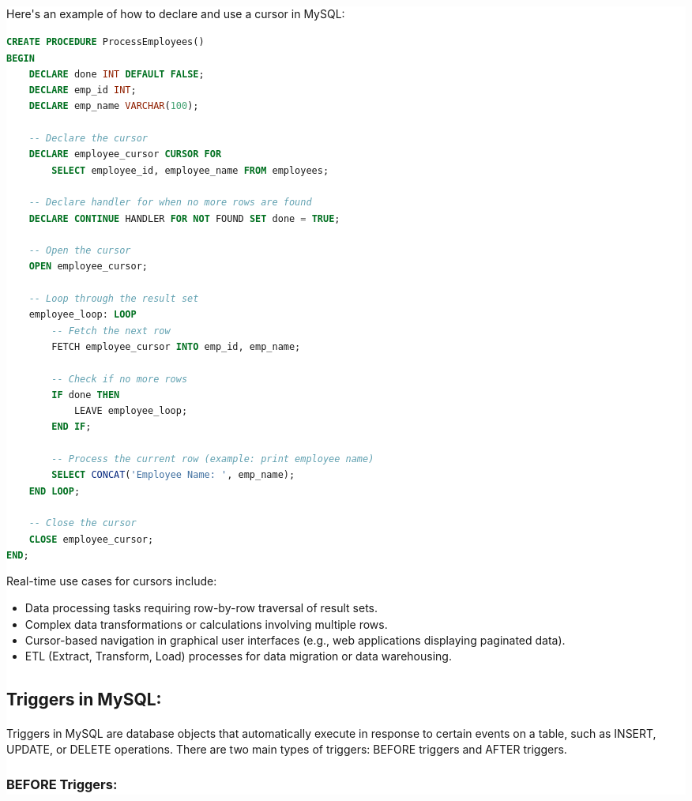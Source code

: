 Here's an example of how to declare and use a cursor in MySQL:

```sql
CREATE PROCEDURE ProcessEmployees()
BEGIN
    DECLARE done INT DEFAULT FALSE;
    DECLARE emp_id INT;
    DECLARE emp_name VARCHAR(100);
    
    -- Declare the cursor
    DECLARE employee_cursor CURSOR FOR
        SELECT employee_id, employee_name FROM employees;
    
    -- Declare handler for when no more rows are found
    DECLARE CONTINUE HANDLER FOR NOT FOUND SET done = TRUE;
    
    -- Open the cursor
    OPEN employee_cursor;
    
    -- Loop through the result set
    employee_loop: LOOP
        -- Fetch the next row
        FETCH employee_cursor INTO emp_id, emp_name;
        
        -- Check if no more rows
        IF done THEN
            LEAVE employee_loop;
        END IF;
        
        -- Process the current row (example: print employee name)
        SELECT CONCAT('Employee Name: ', emp_name);
    END LOOP;
    
    -- Close the cursor
    CLOSE employee_cursor;
END;
```

Real-time use cases for cursors include:

-   Data processing tasks requiring row-by-row traversal of result sets.
-   Complex data transformations or calculations involving multiple rows.
-   Cursor-based navigation in graphical user interfaces (e.g., web applications displaying paginated data).
-   ETL (Extract, Transform, Load) processes for data migration or data warehousing.

## Triggers in MySQL:

Triggers in MySQL are database objects that automatically execute in response to certain events on a table, such as INSERT, UPDATE, or DELETE operations. There are two main types of triggers: BEFORE triggers and AFTER triggers.

### BEFORE Triggers:
